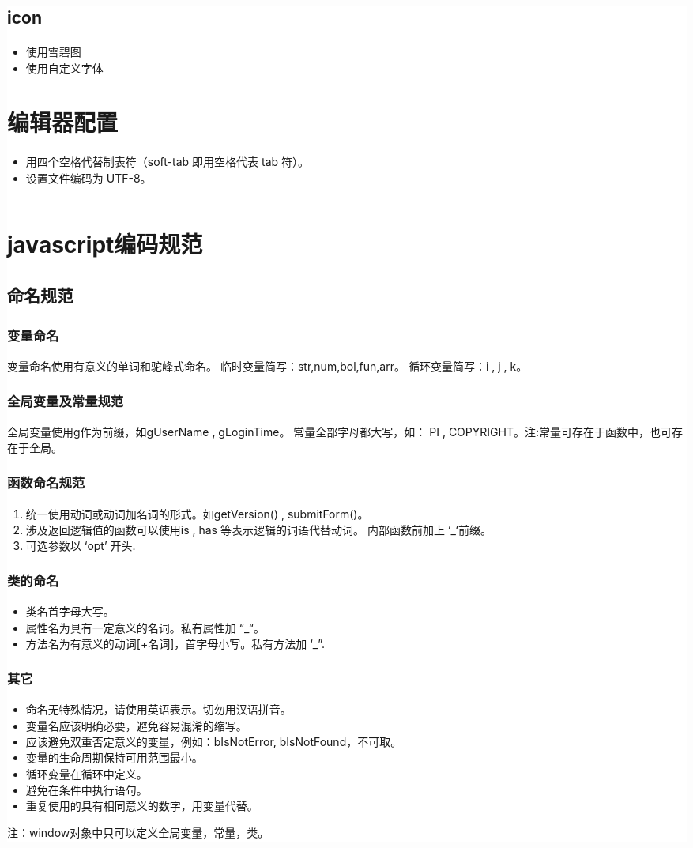 ## icon

* 使用雪碧图
* 使用自定义字体

# 编辑器配置

* 用四个空格代替制表符（soft-tab 即用空格代表 tab 符）。
* 设置文件编码为 UTF-8。

<hr />

# javascript编码规范

## 命名规范

### 变量命名
变量命名使用有意义的单词和驼峰式命名。
临时变量简写：str,num,bol,fun,arr。
循环变量简写：i , j , k。

### 全局变量及常量规范

全局变量使用g作为前缀，如gUserName , gLoginTime。
常量全部字母都大写，如： PI , COPYRIGHT。注:常量可存在于函数中，也可存在于全局。

### 函数命名规范

1. 统一使用动词或动词加名词的形式。如getVersion() , submitForm()。
2. 涉及返回逻辑值的函数可以使用is , has 等表示逻辑的词语代替动词。 内部函数前加上 ‘_‘前缀。
3. 可选参数以 ‘opt’ 开头.

### 类的命名

* 类名首字母大写。
* 属性名为具有一定意义的名词。私有属性加 “_“。
* 方法名为有意义的动词[+名词]，首字母小写。私有方法加 ‘_”.

### 其它

* 命名无特殊情况，请使用英语表示。切勿用汉语拼音。
* 变量名应该明确必要，避免容易混淆的缩写。
* 应该避免双重否定意义的变量，例如：bIsNotError, bIsNotFound，不可取。
* 变量的生命周期保持可用范围最小。
* 循环变量在循环中定义。
* 避免在条件中执行语句。
* 重复使用的具有相同意义的数字，用变量代替。

注：window对象中只可以定义全局变量，常量，类。
